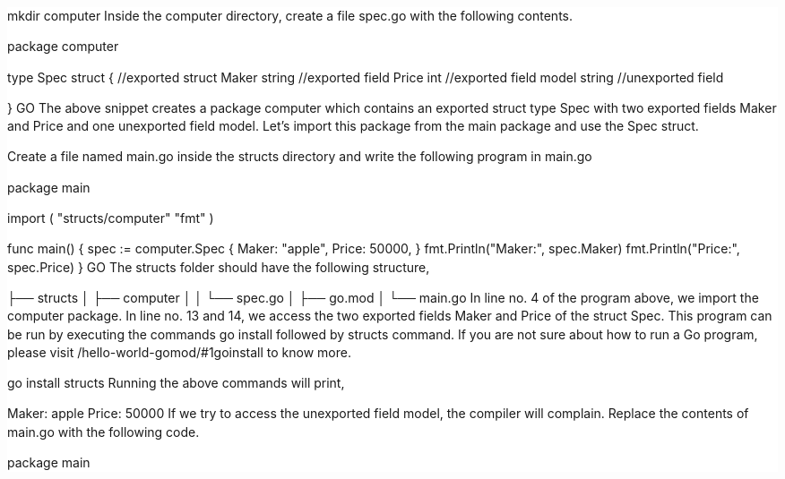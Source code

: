 mkdir computer
Inside the computer directory, create a file spec.go with the following contents.

package computer

type Spec struct { //exported struct
	Maker string //exported field
	Price int //exported field
	model string //unexported field

}
GO
The above snippet creates a package computer which contains an exported struct type Spec with two exported fields Maker and Price and one unexported field model. Let’s import this package from the main package and use the Spec struct.

Create a file named main.go inside the structs directory and write the following program in main.go

package main

import (
    "structs/computer"
    "fmt"
)

func main() {
	spec := computer.Spec {
            Maker: "apple",
            Price: 50000,
        }
	fmt.Println("Maker:", spec.Maker)
    fmt.Println("Price:", spec.Price)
}
GO
The structs folder should have the following structure,

├── structs
│   ├── computer
│   │   └── spec.go
│   ├── go.mod
│   └── main.go
In line no. 4 of the program above, we import the computer package. In line no. 13 and 14, we access the two exported fields Maker and Price of the struct Spec. This program can be run by executing the commands go install followed by structs command. If you are not sure about how to run a Go program, please visit /hello-world-gomod/#1goinstall to know more.

go install
structs
Running the above commands will print,

Maker: apple
Price: 50000
If we try to access the unexported field model, the compiler will complain. Replace the contents of main.go with the following code.

package main
